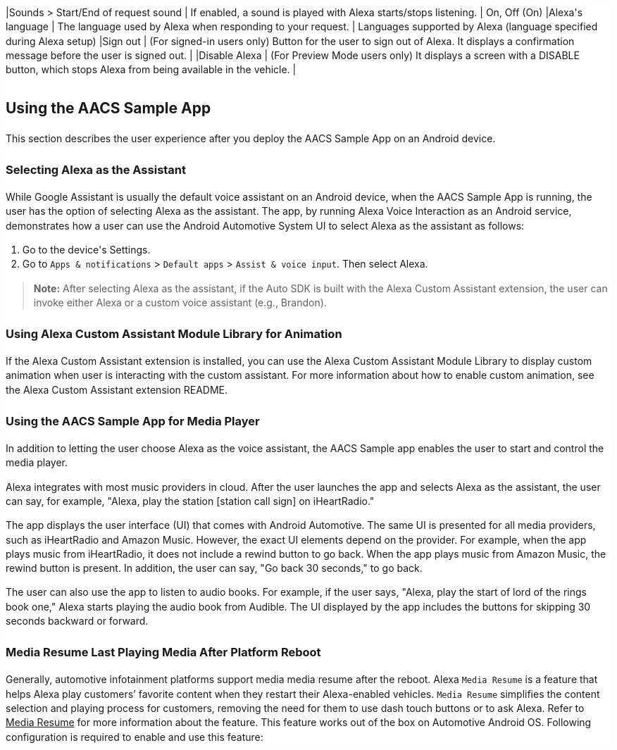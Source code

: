 |Sounds > Start/End of request sound | If enabled, a sound is played with Alexa starts/stops listening. | On, Off (On)
|Alexa's language | The language used by Alexa when responding to your request. | Languages supported by Alexa (language specified during Alexa setup)
|Sign out | (For signed-in users only) Button for the user to sign out of Alexa. It displays a confirmation message before the user is signed out. |
|Disable Alexa | (For Preview Mode users only) It displays a screen with a DISABLE button, which stops Alexa from being available in the vehicle. |

## Using the AACS Sample App
This section describes the user experience after you deploy the AACS Sample App on an Android device.

### Selecting Alexa as the Assistant
While Google Assistant is usually the default voice assistant on an Android device, when the AACS Sample App is running, the user has the option of selecting Alexa as the assistant. The app, by running Alexa Voice Interaction as an Android service, demonstrates how a user can use the Android Automotive System UI to select Alexa as the assistant as follows:

1) Go to the device's Settings.
2) Go to `Apps & notifications` > `Default apps` > `Assist & voice input`. Then select Alexa.

>**Note:** After selecting Alexa as the assistant, if the Auto SDK is built with the Alexa Custom Assistant extension, the user can invoke either Alexa or a custom voice assistant (e.g., Brandon).

### Using Alexa Custom Assistant Module Library for Animation
If the Alexa Custom Assistant extension is installed, you can use the Alexa Custom Assistant Module Library to display custom animation when user is interacting with the custom assistant. For more information about how to enable custom animation, see the Alexa Custom Assistant extension README.

### Using the AACS Sample App for Media Player
In addition to letting the user choose Alexa as the voice assistant, the AACS Sample app enables the user to start and control the media player.

Alexa integrates with most music providers in cloud. After the user launches the app and selects Alexa as the assistant, the user can say, for example, "Alexa, play the station [station call sign] on iHeartRadio."

The app displays the user interface (UI) that comes with Android Automotive. The same UI is presented for all media providers, such as iHeartRadio and Amazon Music. However, the exact UI elements depend on the provider. For example, when the app plays music from iHeartRadio, it does not include a rewind button to go back. When the app plays music from Amazon Music, the rewind button is present. In addition, the user can say, "Go back 30 seconds," to go back.

The user can also use the app to listen to audio books. For example, if the user says, "Alexa, play the start of lord of the rings book one," Alexa starts playing the audio book from Audible. The UI displayed by the app includes the buttons for skipping 30 seconds backward or forward.
### Media Resume Last Playing Media After Platform Reboot
Generally, automotive infotainment platforms support media media resume after the reboot. Alexa `Media Resume` is a feature that helps Alexa play customers’ favorite content when they restart their Alexa-enabled vehicles. `Media Resume` simplifies the content selection and playing process for customers, removing the need for them to use dash touch buttons or to ask Alexa. Refer to [Media Resume](../../../../modules/alexa#handling-media-resuming-last-playing-alexa-media-after-device-reboot) for more information about the feature. This feature works out of the box on Automotive Android OS. Following configuration is required to enable and use this feature:
